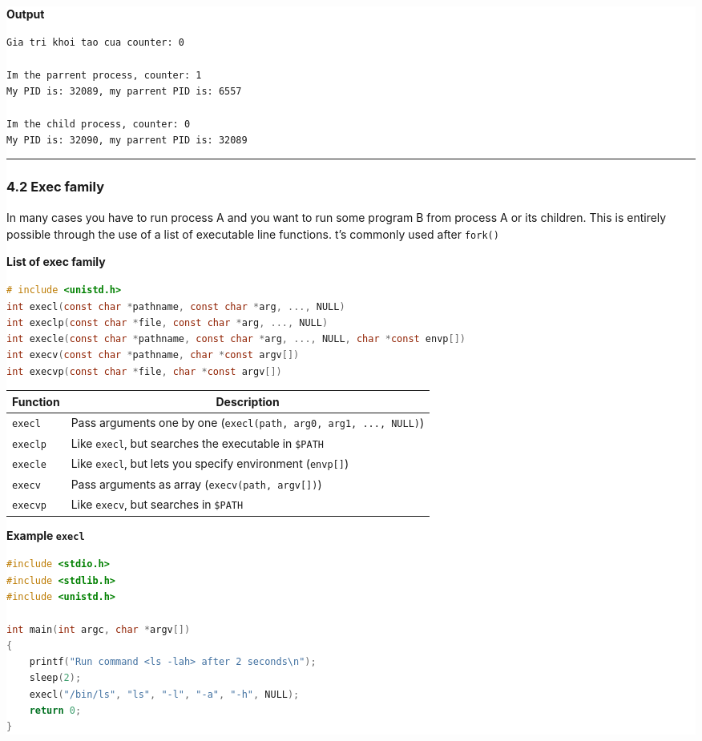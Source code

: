 
**Output**

```sh
Gia tri khoi tao cua counter: 0

Im the parrent process, counter: 1
My PID is: 32089, my parrent PID is: 6557

Im the child process, counter: 0
My PID is: 32090, my parrent PID is: 32089
 ```

---

### 4.2 Exec family 
In many cases you have to run process A and you want to run some program B from process A or its children. This is entirely possible through the use of a list of executable line functions. t’s commonly used after `fork()`

**List of exec family**

```c
# include <unistd.h>
int execl(const char *pathname, const char *arg, ..., NULL)
int execlp(const char *file, const char *arg, ..., NULL)
int execle(const char *pathname, const char *arg, ..., NULL, char *const envp[])
int execv(const char *pathname, char *const argv[])
int execvp(const char *file, char *const argv[])
```


|**Function** | **Description**|
|-------------------|-------------------|
|`execl` |Pass arguments one by one (`execl(path, arg0, arg1, ..., NULL)`)|
|`execlp` |	Like `execl`, but searches the executable in `$PATH`|
|`execle` |Like `execl`, but lets you specify environment (`envp[]`)|
|`execv` |	Pass arguments as array (`execv(path, argv[])`)|
|`execvp` |	Like `execv`, but searches in `$PATH`|

**Example `execl`**

```c
#include <stdio.h>
#include <stdlib.h>
#include <unistd.h>

int main(int argc, char *argv[]) 
{    
    printf("Run command <ls -lah> after 2 seconds\n");
    sleep(2);
    execl("/bin/ls", "ls", "-l", "-a", "-h", NULL);
    return 0;   
}
```
